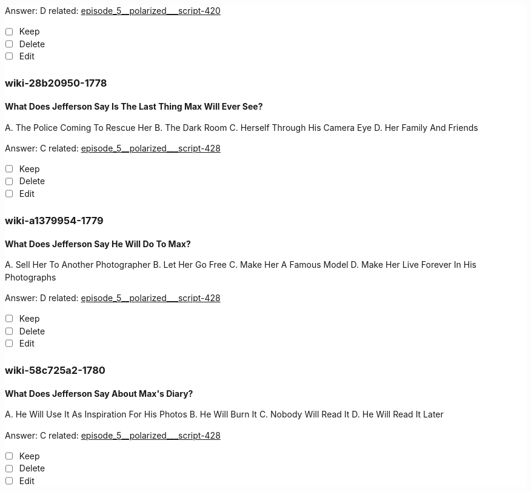 Answer: D
related: [episode_5__polarized___script-420](../wiki-pages-chunks/episode_5__polarized___script-420.txt)

- [ ] Keep
- [ ] Delete
- [ ] Edit

### wiki-28b20950-1778

**What Does Jefferson Say Is The Last Thing Max Will Ever See?**

A. The Police Coming To Rescue Her
B. The Dark Room
C. Herself Through His Camera Eye
D. Her Family And Friends

Answer: C
related: [episode_5__polarized___script-428](../wiki-pages-chunks/episode_5__polarized___script-428.txt)

- [ ] Keep
- [ ] Delete
- [ ] Edit

### wiki-a1379954-1779

**What Does Jefferson Say He Will Do To Max?**

A. Sell Her To Another Photographer
B. Let Her Go Free
C. Make Her A Famous Model
D. Make Her Live Forever In His Photographs

Answer: D
related: [episode_5__polarized___script-428](../wiki-pages-chunks/episode_5__polarized___script-428.txt)

- [ ] Keep
- [ ] Delete
- [ ] Edit

### wiki-58c725a2-1780

**What Does Jefferson Say About Max's Diary?**

A. He Will Use It As Inspiration For His Photos
B. He Will Burn It
C. Nobody Will Read It
D. He Will Read It Later

Answer: C
related: [episode_5__polarized___script-428](../wiki-pages-chunks/episode_5__polarized___script-428.txt)

- [ ] Keep
- [ ] Delete
- [ ] Edit
